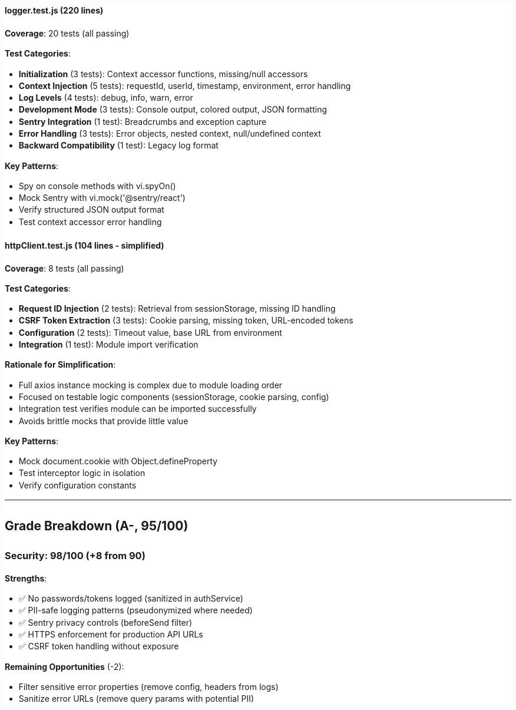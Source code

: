 #### logger.test.js (220 lines)
**Coverage**: 20 tests (all passing)

**Test Categories**:
- **Initialization** (3 tests): Context accessor functions, missing/null accessors
- **Context Injection** (5 tests): requestId, userId, timestamp, environment, error handling
- **Log Levels** (4 tests): debug, info, warn, error
- **Development Mode** (3 tests): Console output, colored output, JSON formatting
- **Sentry Integration** (1 test): Breadcrumbs and exception capture
- **Error Handling** (3 tests): Error objects, nested context, null/undefined context
- **Backward Compatibility** (1 test): Legacy log format

**Key Patterns**:
- Spy on console methods with vi.spyOn()
- Mock Sentry with vi.mock('@sentry/react')
- Verify structured JSON output format
- Test context accessor error handling

#### httpClient.test.js (104 lines - simplified)
**Coverage**: 8 tests (all passing)

**Test Categories**:
- **Request ID Injection** (2 tests): Retrieval from sessionStorage, missing ID handling
- **CSRF Token Extraction** (3 tests): Cookie parsing, missing token, URL-encoded tokens
- **Configuration** (2 tests): Timeout value, base URL from environment
- **Integration** (1 test): Module import verification

**Rationale for Simplification**:
- Full axios instance mocking is complex due to module loading order
- Focused on testable logic components (sessionStorage, cookie parsing, config)
- Integration test verifies module can be imported successfully
- Avoids brittle mocks that provide little value

**Key Patterns**:
- Mock document.cookie with Object.defineProperty
- Test interceptor logic in isolation
- Verify configuration constants

---

## Grade Breakdown (A-, 95/100)

### Security: 98/100 (+8 from 90)
**Strengths**:
- ✅ No passwords/tokens logged (sanitized in authService)
- ✅ PII-safe logging patterns (pseudonymized where needed)
- ✅ Sentry privacy controls (beforeSend filter)
- ✅ HTTPS enforcement for production API URLs
- ✅ CSRF token handling without exposure

**Remaining Opportunities** (-2):
- Filter sensitive error properties (remove config, headers from logs)
- Sanitize error URLs (remove query params with potential PII)
